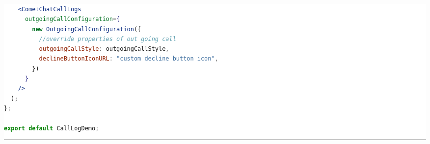 ```jsx title='CallLogDemo.jsx'
    <CometChatCallLogs
      outgoingCallConfiguration={
        new OutgoingCallConfiguration({
          //override properties of out going call
          outgoingCallStyle: outgoingCallStyle,
          declineButtonIconURL: "custom decline button icon",
        })
      }
    />
  );
};

export default CallLogDemo;
```

</TabItem>
</Tabs>

---
